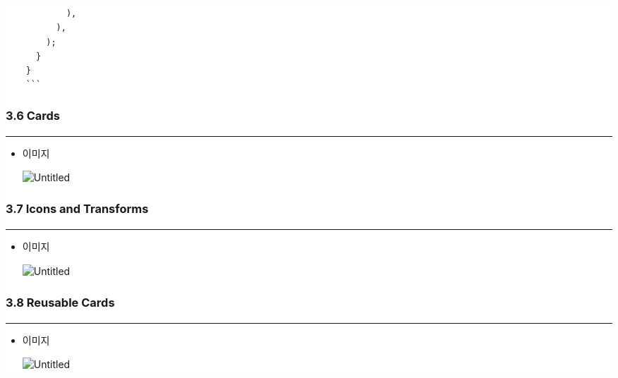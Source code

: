                 ),
              ),
            );
          }
        }
        ```
        

### 3.6 Cards

---

- 이미지
    
    ![Untitled](4%E1%84%8C%E1%85%AE%E1%84%8E%E1%85%A1%20UI%20%E1%84%80%E1%85%AE%E1%84%92%E1%85%A7%E1%86%AB%E1%84%92%E1%85%A1%E1%84%80%E1%85%B5%201%2070af1dbd4a5c471bbdabbc9b0cac696c/Untitled%2012.png)
    

### 3.7 Icons and Transforms

---

- 이미지
    
    ![Untitled](4%E1%84%8C%E1%85%AE%E1%84%8E%E1%85%A1%20UI%20%E1%84%80%E1%85%AE%E1%84%92%E1%85%A7%E1%86%AB%E1%84%92%E1%85%A1%E1%84%80%E1%85%B5%201%2070af1dbd4a5c471bbdabbc9b0cac696c/Untitled%2013.png)
    

### 3.8 Reusable Cards

---

- 이미지
    
    ![Untitled](4%E1%84%8C%E1%85%AE%E1%84%8E%E1%85%A1%20UI%20%E1%84%80%E1%85%AE%E1%84%92%E1%85%A7%E1%86%AB%E1%84%92%E1%85%A1%E1%84%80%E1%85%B5%201%2070af1dbd4a5c471bbdabbc9b0cac696c/Untitled%2014.png)